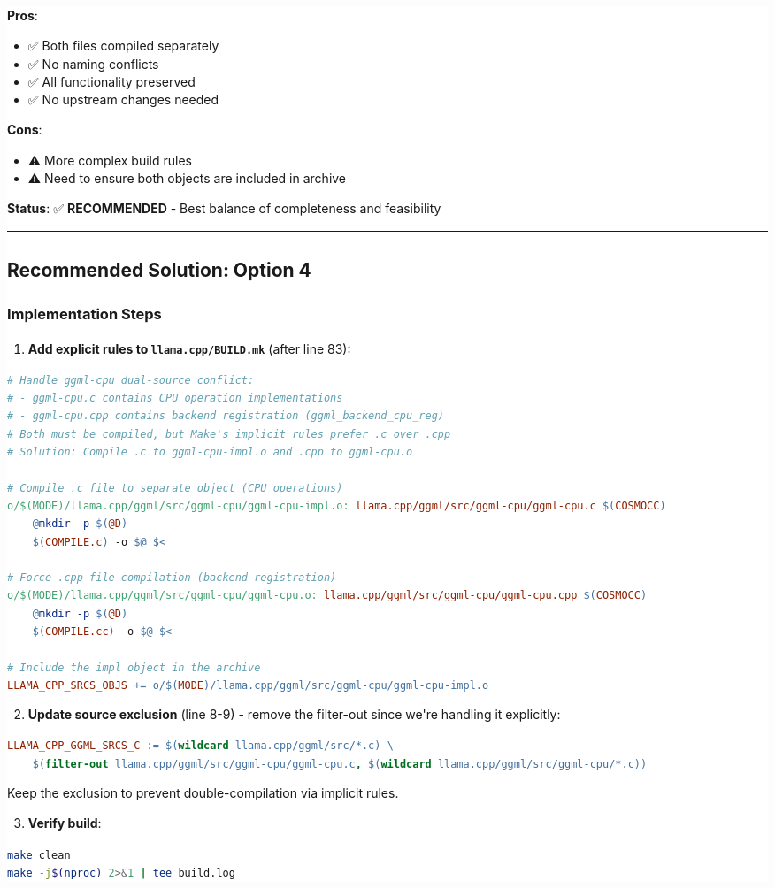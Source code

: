 **Pros**:
- ✅ Both files compiled separately
- ✅ No naming conflicts
- ✅ All functionality preserved
- ✅ No upstream changes needed

**Cons**:
- ⚠️ More complex build rules
- ⚠️ Need to ensure both objects are included in archive

**Status**: ✅ **RECOMMENDED** - Best balance of completeness and feasibility

---

## Recommended Solution: Option 4

### Implementation Steps

1. **Add explicit rules to `llama.cpp/BUILD.mk`** (after line 83):

```makefile
# Handle ggml-cpu dual-source conflict:
# - ggml-cpu.c contains CPU operation implementations
# - ggml-cpu.cpp contains backend registration (ggml_backend_cpu_reg)
# Both must be compiled, but Make's implicit rules prefer .c over .cpp
# Solution: Compile .c to ggml-cpu-impl.o and .cpp to ggml-cpu.o

# Compile .c file to separate object (CPU operations)
o/$(MODE)/llama.cpp/ggml/src/ggml-cpu/ggml-cpu-impl.o: llama.cpp/ggml/src/ggml-cpu/ggml-cpu.c $(COSMOCC)
	@mkdir -p $(@D)
	$(COMPILE.c) -o $@ $<

# Force .cpp file compilation (backend registration)
o/$(MODE)/llama.cpp/ggml/src/ggml-cpu/ggml-cpu.o: llama.cpp/ggml/src/ggml-cpu/ggml-cpu.cpp $(COSMOCC)
	@mkdir -p $(@D)
	$(COMPILE.cc) -o $@ $<

# Include the impl object in the archive
LLAMA_CPP_SRCS_OBJS += o/$(MODE)/llama.cpp/ggml/src/ggml-cpu/ggml-cpu-impl.o
```

2. **Update source exclusion** (line 8-9) - remove the filter-out since we're handling it explicitly:

```makefile
LLAMA_CPP_GGML_SRCS_C := $(wildcard llama.cpp/ggml/src/*.c) \
    $(filter-out llama.cpp/ggml/src/ggml-cpu/ggml-cpu.c, $(wildcard llama.cpp/ggml/src/ggml-cpu/*.c))
```

Keep the exclusion to prevent double-compilation via implicit rules.

3. **Verify build**:
```bash
make clean
make -j$(nproc) 2>&1 | tee build.log
```
